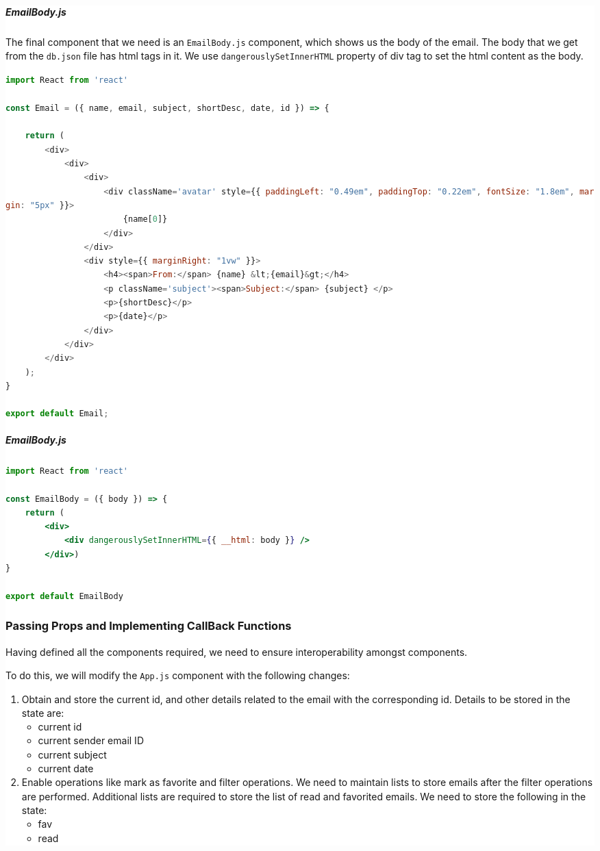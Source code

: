 ##### EmailBody.js
The final component that we need is an `EmailBody.js` component, which shows us the body of the email. The body that we get from the `db.json` file has html tags in it. We use `dangerouslySetInnerHTML` property of div tag to set the html content as the body.
```javascript
import React from 'react'

const Email = ({ name, email, subject, shortDesc, date, id }) => {

    return (
        <div>
            <div>
                <div>
                    <div className='avatar' style={{ paddingLeft: "0.49em", paddingTop: "0.22em", fontSize: "1.8em", margin: "5px" }}>
                        {name[0]}
                    </div>
                </div>
                <div style={{ marginRight: "1vw" }}>
                    <h4><span>From:</span> {name} &lt;{email}&gt;</h4>
                    <p className='subject'><span>Subject:</span> {subject} </p>
                    <p>{shortDesc}</p>
                    <p>{date}</p>
                </div>
            </div>
        </div>
    );
}

export default Email;
```

##### *EmailBody.js*
```jsx
import React from 'react'

const EmailBody = ({ body }) => {
    return (
        <div>
            <div dangerouslySetInnerHTML={{ __html: body }} />
        </div>)
}

export default EmailBody
```

### Passing Props and Implementing CallBack Functions
Having defined all the components required, we need to ensure interoperability amongst components.

To do this, we will modify the `App.js` component with the following changes:

1. Obtain and store the current id, and other details related to the email with the corresponding id. Details to be stored in the state are:
   - current id
   - current sender email ID
   - current subject
   - current date
2. Enable operations like mark as favorite and filter operations. We need to maintain lists to store emails after the filter operations are performed. Additional lists are required to store the list of read and favorited emails. We need to store the following in the state:
   - fav
   - read

